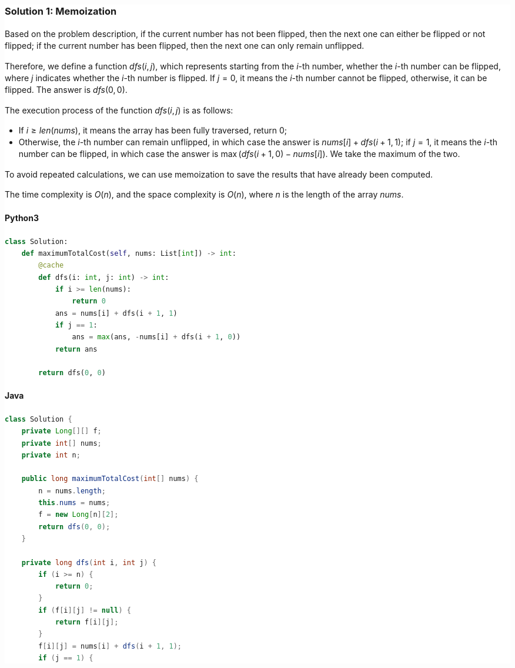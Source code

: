 

### Solution 1: Memoization

Based on the problem description, if the current number has not been flipped, then the next one can either be flipped or not flipped; if the current number has been flipped, then the next one can only remain unflipped.

Therefore, we define a function $\textit{dfs}(i, j)$, which represents starting from the $i$-th number, whether the $i$-th number can be flipped, where $j$ indicates whether the $i$-th number is flipped. If $j = 0$, it means the $i$-th number cannot be flipped, otherwise, it can be flipped. The answer is $\textit{dfs}(0, 0)$.

The execution process of the function $dfs(i, j)$ is as follows:

-   If $i \geq \textit{len}(nums)$, it means the array has been fully traversed, return $0$;
-   Otherwise, the $i$-th number can remain unflipped, in which case the answer is $nums[i] + \textit{dfs}(i + 1, 1)$; if $j = 1$, it means the $i$-th number can be flipped, in which case the answer is $\max(\textit{dfs}(i + 1, 0) - nums[i])$. We take the maximum of the two.

To avoid repeated calculations, we can use memoization to save the results that have already been computed.

The time complexity is $O(n)$, and the space complexity is $O(n)$, where $n$ is the length of the array $nums$.



#### Python3

```python
class Solution:
    def maximumTotalCost(self, nums: List[int]) -> int:
        @cache
        def dfs(i: int, j: int) -> int:
            if i >= len(nums):
                return 0
            ans = nums[i] + dfs(i + 1, 1)
            if j == 1:
                ans = max(ans, -nums[i] + dfs(i + 1, 0))
            return ans

        return dfs(0, 0)
```

#### Java

```java
class Solution {
    private Long[][] f;
    private int[] nums;
    private int n;

    public long maximumTotalCost(int[] nums) {
        n = nums.length;
        this.nums = nums;
        f = new Long[n][2];
        return dfs(0, 0);
    }

    private long dfs(int i, int j) {
        if (i >= n) {
            return 0;
        }
        if (f[i][j] != null) {
            return f[i][j];
        }
        f[i][j] = nums[i] + dfs(i + 1, 1);
        if (j == 1) {
```